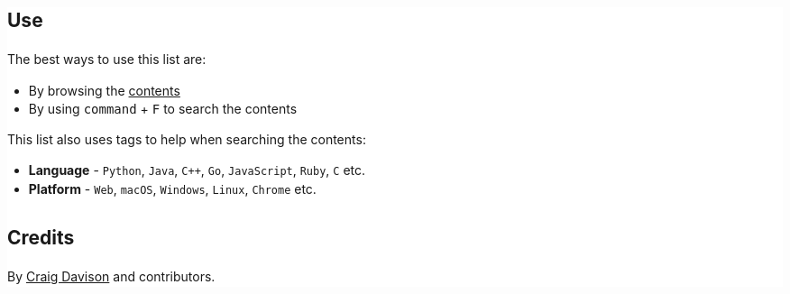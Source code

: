 ## Use

The best ways to use this list are:

- By browsing the [contents](#contents)
- By using <kbd>command</kbd> + <kbd>F</kbd> to search the contents

This list also uses tags to help when searching the contents:
- **Language** - `Python`, `Java`, `C++`, `Go`, `JavaScript`, `Ruby`, `C` etc.
- **Platform** - `Web`, `macOS`, `Windows`, `Linux`, `Chrome` etc.

## Credits

By [Craig Davison](https://davison.io) and contributors.
